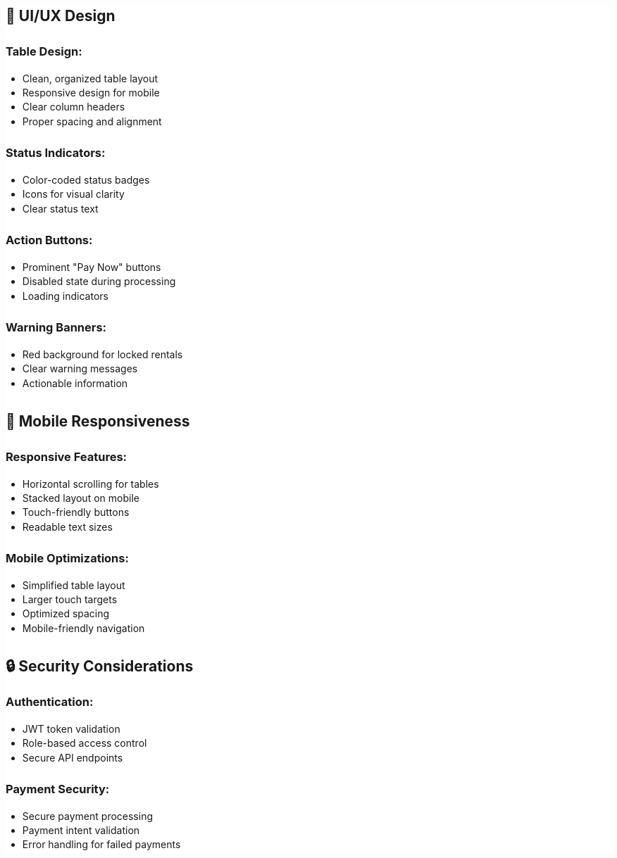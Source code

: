 ## 🎨 UI/UX Design

### Table Design:
- Clean, organized table layout
- Responsive design for mobile
- Clear column headers
- Proper spacing and alignment

### Status Indicators:
- Color-coded status badges
- Icons for visual clarity
- Clear status text

### Action Buttons:
- Prominent "Pay Now" buttons
- Disabled state during processing
- Loading indicators

### Warning Banners:
- Red background for locked rentals
- Clear warning messages
- Actionable information

## 📱 Mobile Responsiveness

### Responsive Features:
- Horizontal scrolling for tables
- Stacked layout on mobile
- Touch-friendly buttons
- Readable text sizes

### Mobile Optimizations:
- Simplified table layout
- Larger touch targets
- Optimized spacing
- Mobile-friendly navigation

## 🔒 Security Considerations

### Authentication:
- JWT token validation
- Role-based access control
- Secure API endpoints

### Payment Security:
- Secure payment processing
- Payment intent validation
- Error handling for failed payments
